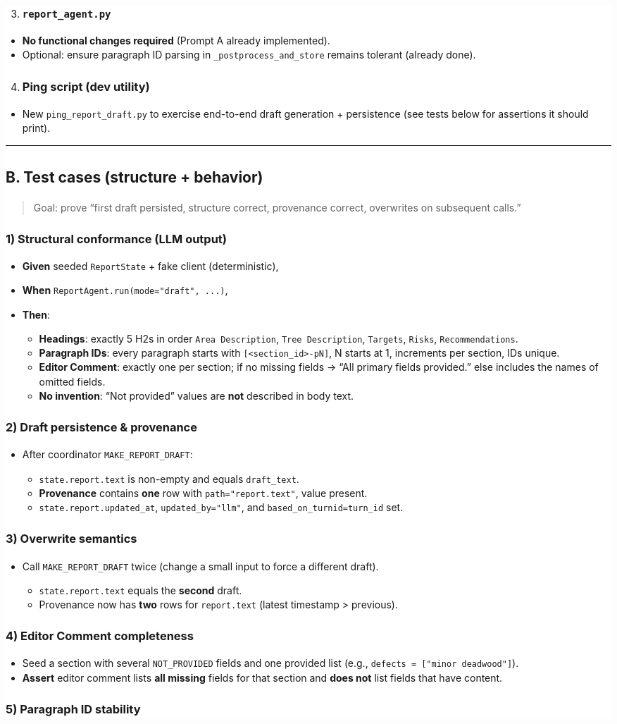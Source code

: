 3. ### `report_agent.py`

* **No functional changes required** (Prompt A already implemented).
* Optional: ensure paragraph ID parsing in `_postprocess_and_store` remains tolerant (already done).

4. ### Ping script (dev utility)

* New `ping_report_draft.py` to exercise end-to-end draft generation + persistence (see tests below for assertions it should print).

---

## B. Test cases (structure + behavior)

> Goal: prove “first draft persisted, structure correct, provenance correct, overwrites on subsequent calls.”

### 1) Structural conformance (LLM output)

* **Given** seeded `ReportState` + fake client (deterministic),
* **When** `ReportAgent.run(mode="draft", ...)`,
* **Then**:

  * **Headings**: exactly 5 H2s in order
    `Area Description`, `Tree Description`, `Targets`, `Risks`, `Recommendations`.
  * **Paragraph IDs**: every paragraph starts with `[<section_id>-pN]`, N starts at 1, increments per section, IDs unique.
  * **Editor Comment**: exactly one per section; if no missing fields → “All primary fields provided.” else includes the names of omitted fields.
  * **No invention**: “Not provided” values are **not** described in body text.

### 2) Draft persistence & provenance

* After coordinator `MAKE_REPORT_DRAFT`:

  * `state.report.text` is non-empty and equals `draft_text`.
  * **Provenance** contains **one** row with `path="report.text"`, value present.
  * `state.report.updated_at`, `updated_by="llm"`, and `based_on_turnid=turn_id` set.

### 3) Overwrite semantics

* Call `MAKE_REPORT_DRAFT` twice (change a small input to force a different draft).

  * `state.report.text` equals the **second** draft.
  * Provenance now has **two** rows for `report.text` (latest timestamp > previous).

### 4) Editor Comment completeness

* Seed a section with several `NOT_PROVIDED` fields and one provided list (e.g., `defects = ["minor deadwood"]`).
* **Assert** editor comment lists **all missing** fields for that section and **does not** list fields that have content.

### 5) Paragraph ID stability
